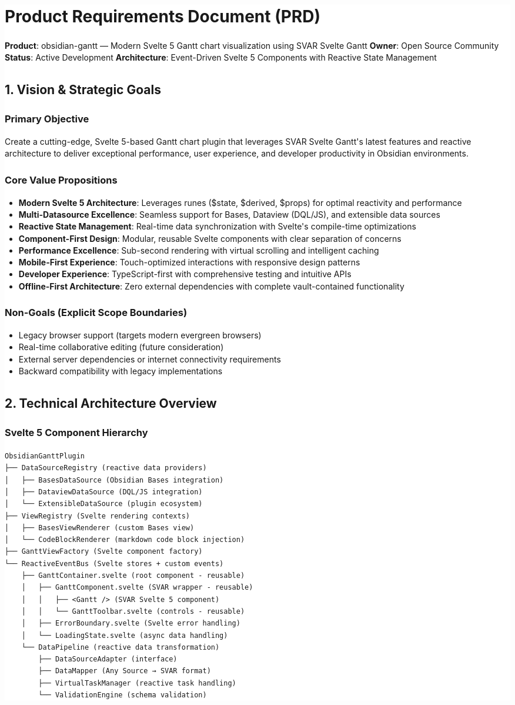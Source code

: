 # Product Requirements Document (PRD)

**Product**: obsidian-gantt — Modern Svelte 5 Gantt chart visualization using SVAR Svelte Gantt
**Owner**: Open Source Community
**Status**: Active Development
**Architecture**: Event-Driven Svelte 5 Components with Reactive State Management

## 1. Vision & Strategic Goals

### Primary Objective
Create a cutting-edge, Svelte 5-based Gantt chart plugin that leverages SVAR Svelte Gantt's latest features and reactive architecture to deliver exceptional performance, user experience, and developer productivity in Obsidian environments.

### Core Value Propositions
- **Modern Svelte 5 Architecture**: Leverages runes ($state, $derived, $props) for optimal reactivity and performance
- **Multi-Datasource Excellence**: Seamless support for Bases, Dataview (DQL/JS), and extensible data sources
- **Reactive State Management**: Real-time data synchronization with Svelte's compile-time optimizations
- **Component-First Design**: Modular, reusable Svelte components with clear separation of concerns
- **Performance Excellence**: Sub-second rendering with virtual scrolling and intelligent caching
- **Mobile-First Experience**: Touch-optimized interactions with responsive design patterns
- **Developer Experience**: TypeScript-first with comprehensive testing and intuitive APIs
- **Offline-First Architecture**: Zero external dependencies with complete vault-contained functionality

### Non-Goals (Explicit Scope Boundaries)
- Legacy browser support (targets modern evergreen browsers)
- Real-time collaborative editing (future consideration)
- External server dependencies or internet connectivity requirements
- Backward compatibility with legacy implementations

## 2. Technical Architecture Overview

### Svelte 5 Component Hierarchy
```
ObsidianGanttPlugin
├── DataSourceRegistry (reactive data providers)
│   ├── BasesDataSource (Obsidian Bases integration)
│   ├── DataviewDataSource (DQL/JS integration)
│   └── ExtensibleDataSource (plugin ecosystem)
├── ViewRegistry (Svelte rendering contexts)
│   ├── BasesViewRenderer (custom Bases view)
│   └── CodeBlockRenderer (markdown code block injection)
├── GanttViewFactory (Svelte component factory)
└── ReactiveEventBus (Svelte stores + custom events)
    ├── GanttContainer.svelte (root component - reusable)
    │   ├── GanttComponent.svelte (SVAR wrapper - reusable)
    │   │   ├── <Gantt /> (SVAR Svelte 5 component)
    │   │   └── GanttToolbar.svelte (controls - reusable)
    │   ├── ErrorBoundary.svelte (Svelte error handling)
    │   └── LoadingState.svelte (async data handling)
    └── DataPipeline (reactive data transformation)
        ├── DataSourceAdapter (interface)
        ├── DataMapper (Any Source → SVAR format)
        ├── VirtualTaskManager (reactive task handling)
        └── ValidationEngine (schema validation)
```

